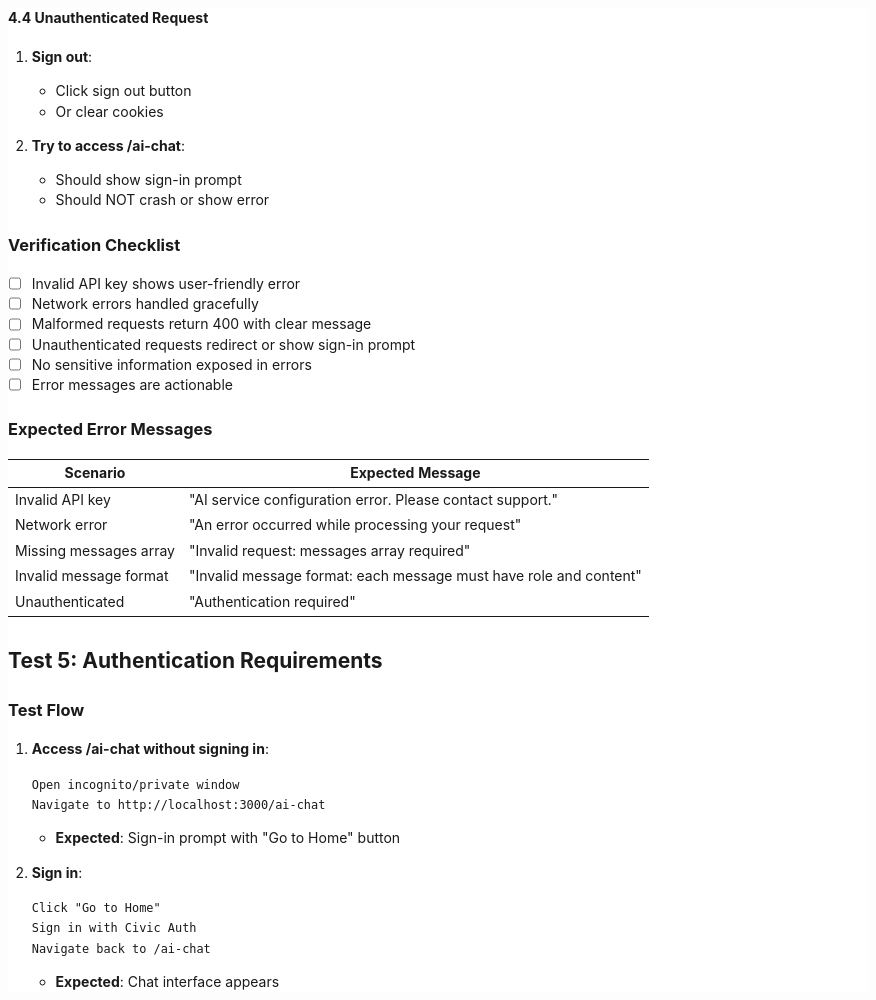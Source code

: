 #### 4.4 Unauthenticated Request

1. **Sign out**:

   - Click sign out button
   - Or clear cookies

2. **Try to access /ai-chat**:
   - Should show sign-in prompt
   - Should NOT crash or show error

### Verification Checklist

- [ ] Invalid API key shows user-friendly error
- [ ] Network errors handled gracefully
- [ ] Malformed requests return 400 with clear message
- [ ] Unauthenticated requests redirect or show sign-in prompt
- [ ] No sensitive information exposed in errors
- [ ] Error messages are actionable

### Expected Error Messages

| Scenario               | Expected Message                                                  |
| ---------------------- | ----------------------------------------------------------------- |
| Invalid API key        | "AI service configuration error. Please contact support."         |
| Network error          | "An error occurred while processing your request"                 |
| Missing messages array | "Invalid request: messages array required"                        |
| Invalid message format | "Invalid message format: each message must have role and content" |
| Unauthenticated        | "Authentication required"                                         |

## Test 5: Authentication Requirements

### Test Flow

1. **Access /ai-chat without signing in**:

   ```
   Open incognito/private window
   Navigate to http://localhost:3000/ai-chat
   ```

   - **Expected**: Sign-in prompt with "Go to Home" button

2. **Sign in**:

   ```
   Click "Go to Home"
   Sign in with Civic Auth
   Navigate back to /ai-chat
   ```

   - **Expected**: Chat interface appears
